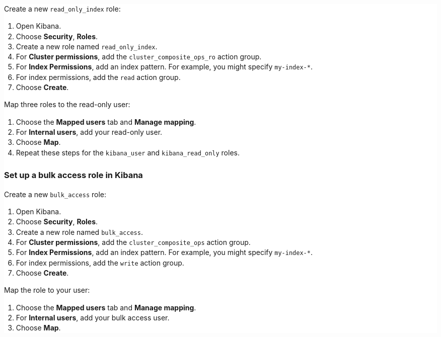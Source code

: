 Create a new `read_only_index` role:

1. Open Kibana.
1. Choose **Security**, **Roles**.
1. Create a new role named `read_only_index`.
1. For **Cluster permissions**, add the `cluster_composite_ops_ro` action group.
1. For **Index Permissions**, add an index pattern. For example, you might specify `my-index-*`.
1. For index permissions, add the `read` action group.
1. Choose **Create**.

Map three roles to the read-only user:

1. Choose the **Mapped users** tab and **Manage mapping**.
1. For **Internal users**, add your read-only user.
1. Choose **Map**.
1. Repeat these steps for the `kibana_user` and `kibana_read_only` roles.


### Set up a bulk access role in Kibana

Create a new `bulk_access` role:

1. Open Kibana.
1. Choose **Security**, **Roles**.
1. Create a new role named `bulk_access`.
1. For **Cluster permissions**, add the `cluster_composite_ops` action group.
1. For **Index Permissions**, add an index pattern. For example, you might specify `my-index-*`.
1. For index permissions, add the `write` action group.
1. Choose **Create**.

Map the role to your user:

1. Choose the **Mapped users** tab and **Manage mapping**.
1. For **Internal users**, add your bulk access user.
1. Choose **Map**.

